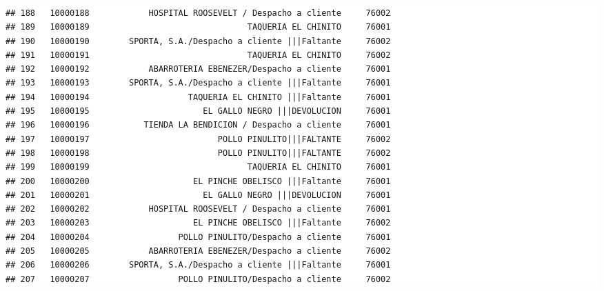     ## 188   10000188            HOSPITAL ROOSEVELT / Despacho a cliente     76002
    ## 189   10000189                                TAQUERIA EL CHINITO     76001
    ## 190   10000190        SPORTA, S.A./Despacho a cliente |||Faltante     76002
    ## 191   10000191                                TAQUERIA EL CHINITO     76002
    ## 192   10000192            ABARROTERIA EBENEZER/Despacho a cliente     76001
    ## 193   10000193        SPORTA, S.A./Despacho a cliente |||Faltante     76001
    ## 194   10000194                    TAQUERIA EL CHINITO |||Faltante     76001
    ## 195   10000195                       EL GALLO NEGRO |||DEVOLUCION     76001
    ## 196   10000196           TIENDA LA BENDICION / Despacho a cliente     76001
    ## 197   10000197                          POLLO PINULITO|||FALTANTE     76002
    ## 198   10000198                          POLLO PINULITO|||FALTANTE     76002
    ## 199   10000199                                TAQUERIA EL CHINITO     76001
    ## 200   10000200                     EL PINCHE OBELISCO |||Faltante     76001
    ## 201   10000201                       EL GALLO NEGRO |||DEVOLUCION     76001
    ## 202   10000202            HOSPITAL ROOSEVELT / Despacho a cliente     76001
    ## 203   10000203                     EL PINCHE OBELISCO |||Faltante     76002
    ## 204   10000204                  POLLO PINULITO/Despacho a cliente     76001
    ## 205   10000205            ABARROTERIA EBENEZER/Despacho a cliente     76002
    ## 206   10000206        SPORTA, S.A./Despacho a cliente |||Faltante     76001
    ## 207   10000207                  POLLO PINULITO/Despacho a cliente     76002